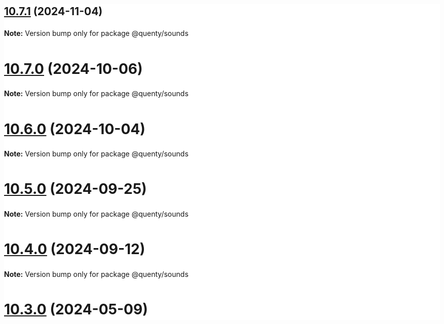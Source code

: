 



## [10.7.1](https://github.com/Quenty/NevermoreEngine/compare/@quenty/sounds@10.7.0...@quenty/sounds@10.7.1) (2024-11-04)

**Note:** Version bump only for package @quenty/sounds





# [10.7.0](https://github.com/Quenty/NevermoreEngine/compare/@quenty/sounds@10.6.0...@quenty/sounds@10.7.0) (2024-10-06)

**Note:** Version bump only for package @quenty/sounds





# [10.6.0](https://github.com/Quenty/NevermoreEngine/compare/@quenty/sounds@10.5.0...@quenty/sounds@10.6.0) (2024-10-04)

**Note:** Version bump only for package @quenty/sounds





# [10.5.0](https://github.com/Quenty/NevermoreEngine/compare/@quenty/sounds@10.4.0...@quenty/sounds@10.5.0) (2024-09-25)

**Note:** Version bump only for package @quenty/sounds





# [10.4.0](https://github.com/Quenty/NevermoreEngine/compare/@quenty/sounds@10.3.0...@quenty/sounds@10.4.0) (2024-09-12)

**Note:** Version bump only for package @quenty/sounds





# [10.3.0](https://github.com/Quenty/NevermoreEngine/compare/@quenty/sounds@10.2.0...@quenty/sounds@10.3.0) (2024-05-09)
